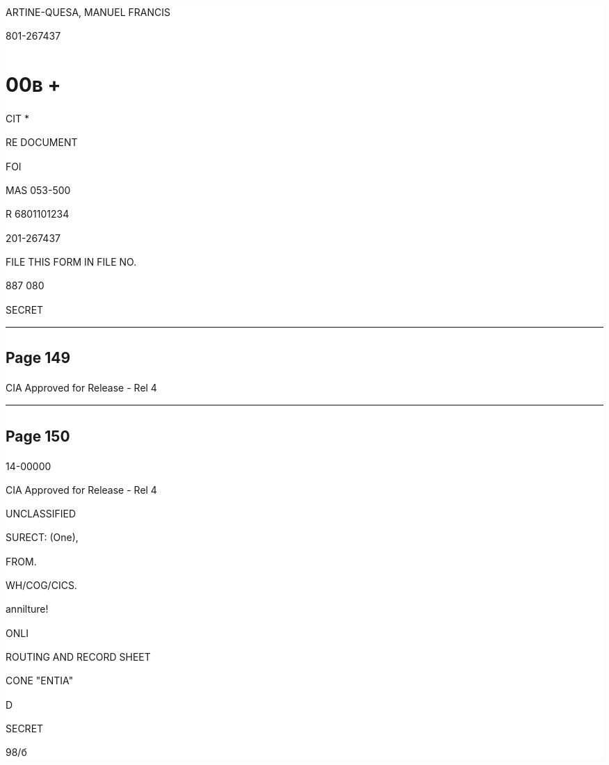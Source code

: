 ARTINE-QUESA, MANUEL FRANCIS

801-267437

# 00в +

CIT *

RE DOCUMENT

FOl

MAS 053-500

R 6801101234

201-267437

FILE THIS FORM IN FILE NO.

887 080

SECRET

---

## Page 149

CIA Approved for Release - Rel 4

---

## Page 150

14-00000

CIA Approved for Release - Rel 4

UNCLASSIFIED

SURECT: (One),

FROM.

WH/COG/CICS.

annilture!

ONLI

ROUTING AND RECORD SHEET

CONE "ENTIA"

D

SECRET

98/б
